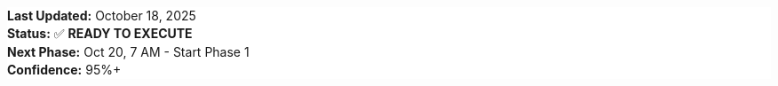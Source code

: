 
**Last Updated:** October 18, 2025  
**Status:** ✅ **READY TO EXECUTE**  
**Next Phase:** Oct 20, 7 AM - Start Phase 1  
**Confidence:** 95%+  


